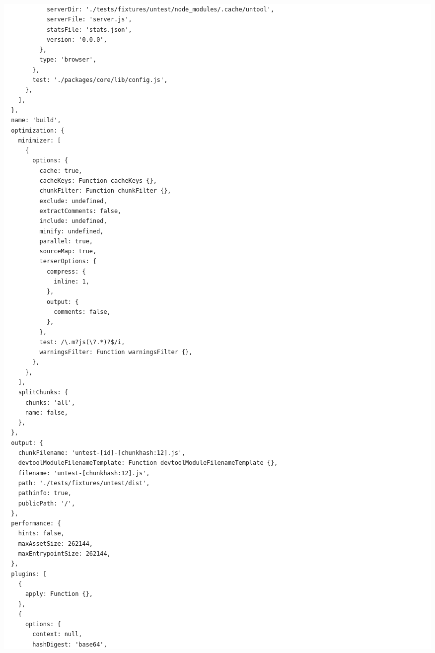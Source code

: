                 serverDir: './tests/fixtures/untest/node_modules/.cache/untool',
                serverFile: 'server.js',
                statsFile: 'stats.json',
                version: '0.0.0',
              },
              type: 'browser',
            },
            test: './packages/core/lib/config.js',
          },
        ],
      },
      name: 'build',
      optimization: {
        minimizer: [
          {
            options: {
              cache: true,
              cacheKeys: Function cacheKeys {},
              chunkFilter: Function chunkFilter {},
              exclude: undefined,
              extractComments: false,
              include: undefined,
              minify: undefined,
              parallel: true,
              sourceMap: true,
              terserOptions: {
                compress: {
                  inline: 1,
                },
                output: {
                  comments: false,
                },
              },
              test: /\.m?js(\?.*)?$/i,
              warningsFilter: Function warningsFilter {},
            },
          },
        ],
        splitChunks: {
          chunks: 'all',
          name: false,
        },
      },
      output: {
        chunkFilename: 'untest-[id]-[chunkhash:12].js',
        devtoolModuleFilenameTemplate: Function devtoolModuleFilenameTemplate {},
        filename: 'untest-[chunkhash:12].js',
        path: './tests/fixtures/untest/dist',
        pathinfo: true,
        publicPath: '/',
      },
      performance: {
        hints: false,
        maxAssetSize: 262144,
        maxEntrypointSize: 262144,
      },
      plugins: [
        {
          apply: Function {},
        },
        {
          options: {
            context: null,
            hashDigest: 'base64',